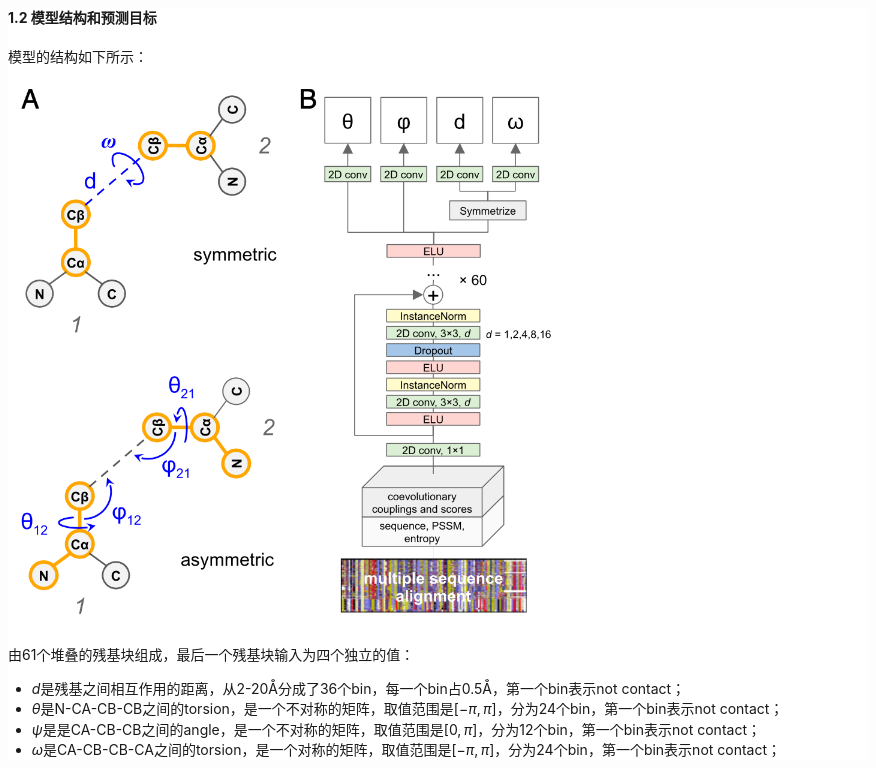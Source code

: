 #### 1.2 模型结构和预测目标

模型的结构如下所示：

<img src="../../img/trRosetta_1.png" alt="1" style="zoom:60%;" />

由61个堆叠的残基块组成，最后一个残基块输入为四个独立的值：

* $d$是残基之间相互作用的距离，从2-20Å分成了36个bin，每一个bin占0.5Å，第一个bin表示not contact；
* $\theta$是N-CA-CB-CB之间的torsion，是一个不对称的矩阵，取值范围是$[-\pi,\pi]$，分为24个bin，第一个bin表示not contact；
* $\psi$是是CA-CB-CB之间的angle，是一个不对称的矩阵，取值范围是$[0,\pi]$，分为12个bin，第一个bin表示not contact；
* $\omega$是CA-CB-CB-CA之间的torsion，是一个对称的矩阵，取值范围是$[-\pi,\pi]$，分为24个bin，第一个bin表示not contact；

